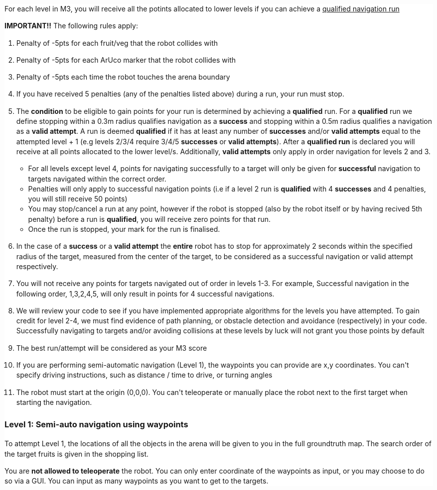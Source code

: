 For each level in M3, you will receive all the potints allocated to lower levels if you can achieve a [qualified navigation run](Week07-08/M3_marking.md#evaluation)

**IMPORTANT!!** The following rules apply:
1. Penalty of -5pts for each fruit/veg that the robot collides with

2. Penalty of -5pts for each ArUco marker that the robot collides with

3. Penalty of -5pts each time the robot touches the arena boundary 

4. If you have received 5 penalties (any of the penalties listed above) during a run, your run must stop.

5. The **condition** to be eligible to gain points for your run is determined by achieving a **qualified** run. For a **qualified** run we define stopping within a 0.3m radius qualifies navigation as a **success** and stopping within a 0.5m radius qualifies a navigation as a **valid attempt**. A run is deemed **qualified** if it has at least any number of **successes** and/or **valid attempts**  equal to the attempted level + 1 (e.g levels 2/3/4 require 3/4/5 **successes** or **valid attempts**). After a **qualified run** is declared you will receive at all points allocated to the lower level/s. Additionally, **valid attempts** only apply in order navigation for levels 2 and 3.
	- For all levels except level 4, points for navigating successfully to a target will only be given for **successful** navigation to targets navigated within the correct order.  	
	- Penalties will only apply to successful navigation points (i.e if a level 2 run is **qualified** with 4 **successes** and 4 penalties, you will still receive 50 points)
	- You may stop/cancel a run at any point, however if the robot is stopped (also by the robot itself or by having recived 5th penalty) before a run is **qualified**, you will receive zero points for that run. 
 	- Once the run is stopped, your mark for the run is finalised.

6.  In the case of a **success** or a **valid attempt** the **entire** robot has to stop for approximately 2 seconds within the specified radius of the target, measured from the center of the target, to be considered as a successful navigation or valid attempt respectively.

7. You will not receive any points for targets navigated out of order in levels 1-3. For example, Successful navigation in the following order, 1,3,2,4,5, will only result in points for 4 successful navigations. 

8. We will review your code to see if you have implemented appropriate algorithms for the levels you have attempted. To gain credit for level 2-4, we must find evidence of path planning, or obstacle detection and avoidance (respectively) in your code. Successfully navigating to targets and/or avoiding collisions at these levels by luck will not grant you those points by default

9. The best run/attempt will be considered as your M3 score

10. If you are performing semi-automatic navigation (Level 1), the waypoints you can provide are x,y coordinates. You can't specify driving instructions, such as distance / time to drive, or turning angles

11. The robot must start at the origin (0,0,0). You can't teleoperate or manually place the robot next to the first target when starting the navigation.

### Level 1: Semi-auto navigation using waypoints
To attempt Level 1, the locations of all the objects in the arena will be given to you in the full groundtruth map. The search order of the target fruits is given in the shopping list.

You are **not allowed to teleoperate** the robot. You can only enter coordinate of the waypoints as input, or you may choose to do so via a GUI. You can input as many waypoints as you want to get to the targets. 
